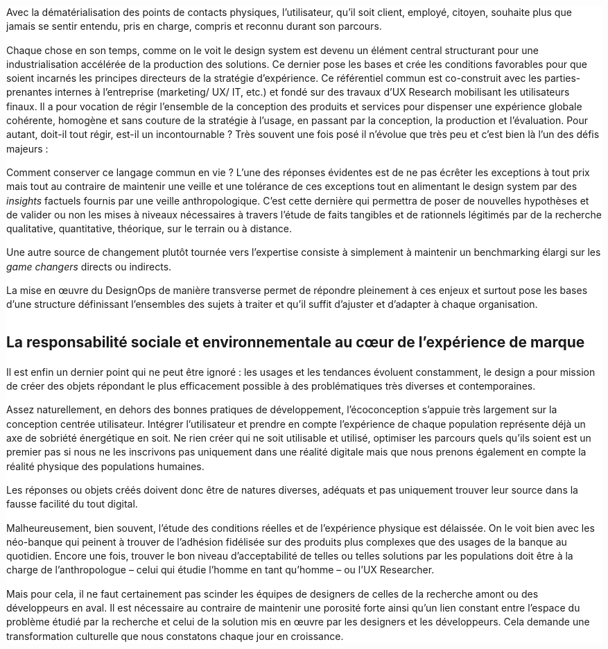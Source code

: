 Avec la dématérialisation des points de contacts physiques, l’utilisateur, qu’il soit client, employé, citoyen, souhaite plus que jamais se sentir entendu, pris en charge, compris et reconnu durant son parcours.

Chaque chose en son temps, comme on le voit le design system est devenu un élément central structurant pour une industrialisation accélérée de la production des solutions. Ce dernier pose les bases et crée les conditions favorables pour que soient incarnés les principes directeurs de la stratégie d’expérience. Ce référentiel commun est co-construit avec les parties-prenantes internes à l’entreprise (marketing/ UX/ IT, etc.) et fondé sur des travaux d’UX Research mobilisant les utilisateurs finaux. Il a pour vocation de régir l’ensemble de la conception des produits et services pour dispenser une expérience globale cohérente, homogène et sans couture de la stratégie à l’usage, en passant par la conception, la production et l’évaluation. Pour autant, doit-il tout régir, est-il un incontournable ? Très souvent une fois posé il n’évolue que très peu et c’est bien là l’un des défis majeurs :

Comment conserver ce langage commun en vie ? L’une des réponses évidentes est de ne pas écrêter les exceptions à tout prix mais tout au contraire de maintenir une veille et une tolérance de ces exceptions tout en alimentant le design system par des *insights* factuels fournis par une veille anthropologique. C’est cette dernière qui permettra de poser de nouvelles hypothèses et de valider ou non les mises à niveaux nécessaires à travers l’étude de faits tangibles et de rationnels légitimés par de la recherche qualitative, quantitative, théorique, sur le terrain ou à distance.

Une autre source de changement plutôt tournée vers l’expertise consiste à simplement à maintenir un benchmarking élargi sur les *game changers* directs ou indirects.

La mise en œuvre du DesignOps de manière transverse permet de répondre pleinement à ces enjeux et surtout pose les bases d’une structure définissant l’ensembles des sujets à traiter et qu’il suffit d’ajuster et d’adapter à chaque organisation.

## La responsabilité sociale et environnementale au cœur de l’expérience de marque

Il est enfin un dernier point qui ne peut être ignoré : les usages et les tendances évoluent constamment, le design a pour mission de créer des objets répondant le plus efficacement possible à des problématiques très diverses et contemporaines.

Assez naturellement, en dehors des bonnes pratiques de développement, l’écoconception s’appuie très largement sur la conception centrée utilisateur. Intégrer l’utilisateur et prendre en compte l’expérience de chaque population représente déjà un axe de sobriété énergétique en soit. Ne rien créer qui ne soit utilisable et utilisé, optimiser les parcours quels qu’ils soient est un premier pas si nous ne les inscrivons pas uniquement dans une réalité digitale mais que nous prenons également en compte la réalité physique des populations humaines.

Les réponses ou objets créés doivent donc être de natures diverses, adéquats et pas uniquement trouver leur source dans la fausse facilité du tout digital.

Malheureusement, bien souvent, l’étude des conditions réelles et de l’expérience physique est délaissée. On le voit bien avec les néo-banque qui peinent à trouver de l’adhésion fidélisée sur des produits plus complexes que des usages de la banque au quotidien. Encore une fois, trouver le bon niveau d’acceptabilité de telles ou telles solutions par les populations doit être à la charge de l’anthropologue – celui qui étudie l’homme en tant qu’homme – ou l’UX Researcher.

Mais pour cela, il ne faut certainement pas scinder les équipes de designers de celles de la recherche amont ou des développeurs en aval. Il est nécessaire au contraire de maintenir une porosité forte ainsi qu’un lien constant entre l’espace du problème étudié par la recherche et celui de la solution mis en œuvre par les designers et les développeurs. Cela demande une transformation culturelle que nous constatons chaque jour en croissance.
